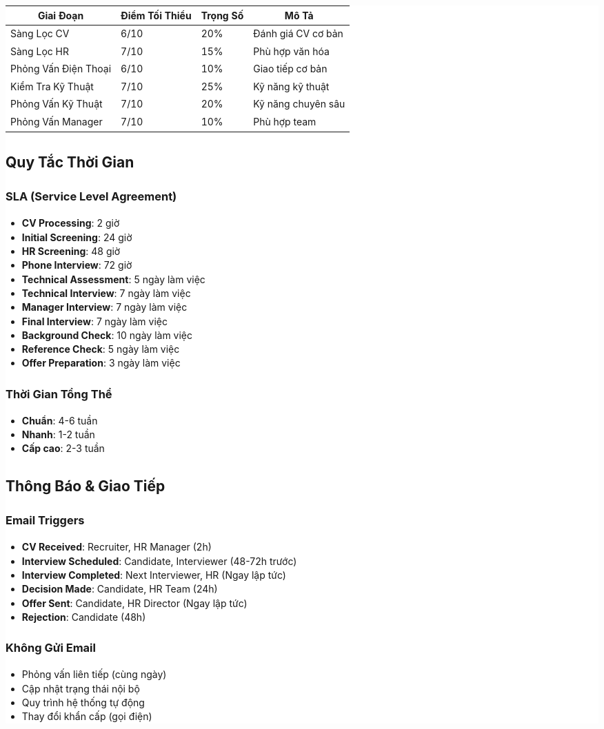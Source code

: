 | Giai Đoạn | Điểm Tối Thiểu | Trọng Số | Mô Tả |
|-----------|----------------|----------|-------|
| Sàng Lọc CV | 6/10 | 20% | Đánh giá CV cơ bản |
| Sàng Lọc HR | 7/10 | 15% | Phù hợp văn hóa |
| Phỏng Vấn Điện Thoại | 6/10 | 10% | Giao tiếp cơ bản |
| Kiểm Tra Kỹ Thuật | 7/10 | 25% | Kỹ năng kỹ thuật |
| Phỏng Vấn Kỹ Thuật | 7/10 | 20% | Kỹ năng chuyên sâu |
| Phỏng Vấn Manager | 7/10 | 10% | Phù hợp team |

## Quy Tắc Thời Gian

### **SLA (Service Level Agreement)**
- **CV Processing**: 2 giờ
- **Initial Screening**: 24 giờ
- **HR Screening**: 48 giờ
- **Phone Interview**: 72 giờ
- **Technical Assessment**: 5 ngày làm việc
- **Technical Interview**: 7 ngày làm việc
- **Manager Interview**: 7 ngày làm việc
- **Final Interview**: 7 ngày làm việc
- **Background Check**: 10 ngày làm việc
- **Reference Check**: 5 ngày làm việc
- **Offer Preparation**: 3 ngày làm việc

### **Thời Gian Tổng Thể**
- **Chuẩn**: 4-6 tuần
- **Nhanh**: 1-2 tuần
- **Cấp cao**: 2-3 tuần

## Thông Báo & Giao Tiếp

### **Email Triggers**
- **CV Received**: Recruiter, HR Manager (2h)
- **Interview Scheduled**: Candidate, Interviewer (48-72h trước)
- **Interview Completed**: Next Interviewer, HR (Ngay lập tức)
- **Decision Made**: Candidate, HR Team (24h)
- **Offer Sent**: Candidate, HR Director (Ngay lập tức)
- **Rejection**: Candidate (48h)

### **Không Gửi Email**
- Phỏng vấn liên tiếp (cùng ngày)
- Cập nhật trạng thái nội bộ
- Quy trình hệ thống tự động
- Thay đổi khẩn cấp (gọi điện)
